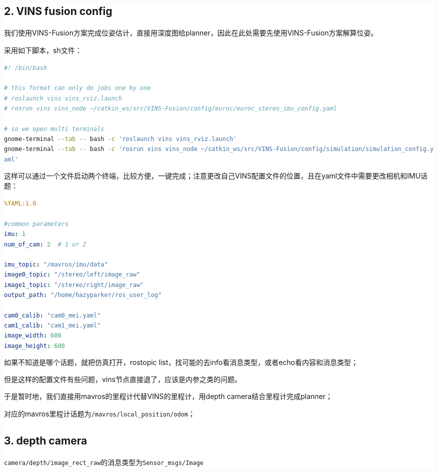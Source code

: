## 2. VINS fusion config

我们使用VINS-Fusion方案完成位姿估计，直接用深度图给planner，因此在此处需要先使用VINS-Fusion方案解算位姿。

采用如下脚本，sh文件：

```sh
#! /bin/bash

# this format can only do jobs one by one
# roslaunch vins vins_rviz.launch
# rosrun vins vins_node ~/catkin_ws/src/VINS-Fusion/config/euroc/euroc_stereo_imu_config.yaml

# so we open multi terminals
gnome-terminal --tab -- bash -c 'roslaunch vins vins_rviz.launch'
gnome-terminal --tab -- bash -c 'rosrun vins vins_node ~/catkin_ws/src/VINS-Fusion/config/simulation/simulation_config.yaml'
```

这样可以通过一个文件启动两个终端，比较方便，一键完成；注意更改自己VINS配置文件的位置，且在yaml文件中需要更改相机和IMU话题：

```yaml
%YAML:1.0

#common parameters
imu: 1
num_of_cam: 2  # 1 or 2

imu_topic: "/mavros/imu/data"
image0_topic: "/stereo/left/image_raw"
image1_topic: "/stereo/right/image_raw"
output_path: "/home/hazyparker/ros_user_log"

cam0_calib: "cam0_mei.yaml"
cam1_calib: "cam1_mei.yaml"
image_width: 600
image_height: 600
```

如果不知道是哪个话题，就把仿真打开，rostopic list，找可能的去info看消息类型，或者echo看内容和消息类型；

但是这样的配置文件有些问题，vins节点直接退了，应该是内参之类的问题。

于是暂时地，我们直接用mavros的里程计代替VINS的里程计，用depth camera结合里程计完成planner；

对应的mavros里程计话题为`/mavros/local_position/odom`；

## 3. depth camera

`camera/depth/image_rect_raw`的消息类型为`Sensor_msgs/Image`
